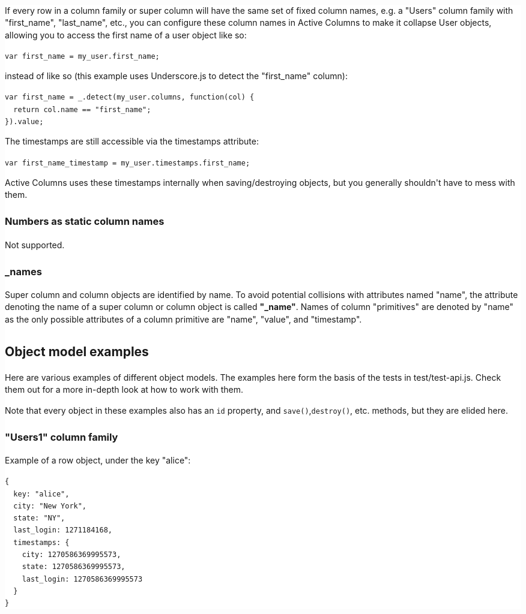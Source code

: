 If every row in a column family or super column will have the same set of fixed
column names, e.g. a "Users" column family with "first\_name", "last_name",
etc., you can configure these column names in Active Columns to make it collapse
User objects, allowing you to access the first name of a user object like so:

    var first_name = my_user.first_name;

instead of like so (this example uses Underscore.js to detect the "first\_name"
column):

    var first_name = _.detect(my_user.columns, function(col) {
      return col.name == "first_name";
    }).value;

The timestamps are still accessible via the timestamps attribute:

    var first_name_timestamp = my_user.timestamps.first_name;

Active Columns uses these timestamps internally when saving/destroying objects,
but you generally shouldn't have to mess with them.

### Numbers as static column names

Not supported.

### _names

Super column and column objects are identified by name. To avoid potential
collisions with attributes named "name", the attribute denoting the name of a
super column or column object is called **"_name"**. Names of column
"primitives" are denoted by "name" as the only possible attributes of a column
primitive are "name", "value", and "timestamp".

## Object model examples

Here are various examples of different object models. The examples here form the
basis of the tests in test/test-api.js. Check them out for a more in-depth look
at how to work with them.

Note that every object in these examples also has an <code>id</code> property,
and <code>save()</code>,<code>destroy()</code>, etc. methods, but they are
elided here.

### "Users1" column family

Example of a row object, under the key "alice":

    {
      key: "alice",
      city: "New York",
      state: "NY",
      last_login: 1271184168,
      timestamps: {
        city: 1270586369995573,
        state: 1270586369995573,
        last_login: 1270586369995573
      }
    }  
